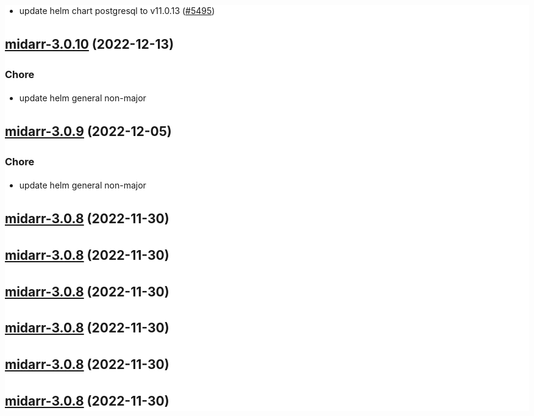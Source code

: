 - update helm chart postgresql to v11.0.13 ([#5495](https://github.com/truecharts/charts/issues/5495))
  
  


## [midarr-3.0.10](https://github.com/truecharts/charts/compare/midarr-3.0.9...midarr-3.0.10) (2022-12-13)

### Chore

- update helm general non-major
  
  


## [midarr-3.0.9](https://github.com/truecharts/charts/compare/midarr-3.0.8...midarr-3.0.9) (2022-12-05)

### Chore

- update helm general non-major
  
  


## [midarr-3.0.8](https://github.com/truecharts/charts/compare/midarr-3.0.6...midarr-3.0.8) (2022-11-30)




## [midarr-3.0.8](https://github.com/truecharts/charts/compare/midarr-3.0.6...midarr-3.0.8) (2022-11-30)




## [midarr-3.0.8](https://github.com/truecharts/charts/compare/midarr-3.0.6...midarr-3.0.8) (2022-11-30)




## [midarr-3.0.8](https://github.com/truecharts/charts/compare/midarr-3.0.6...midarr-3.0.8) (2022-11-30)




## [midarr-3.0.8](https://github.com/truecharts/charts/compare/midarr-3.0.6...midarr-3.0.8) (2022-11-30)




## [midarr-3.0.8](https://github.com/truecharts/charts/compare/midarr-3.0.6...midarr-3.0.8) (2022-11-30)
